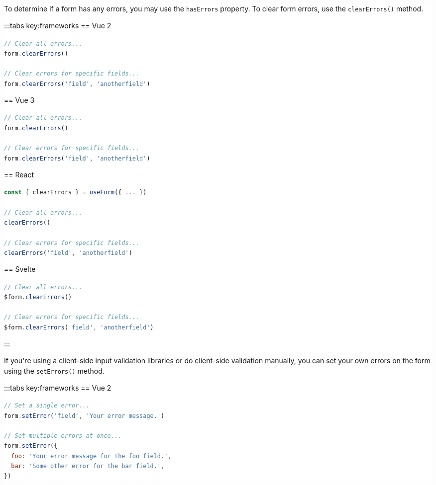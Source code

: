 To determine if a form has any errors, you may use the `hasErrors` property. To clear form errors, use the `clearErrors()` method.

:::tabs key:frameworks
== Vue 2

```js
// Clear all errors...
form.clearErrors()

// Clear errors for specific fields...
form.clearErrors('field', 'anotherfield')
```

== Vue 3

```js
// Clear all errors...
form.clearErrors()

// Clear errors for specific fields...
form.clearErrors('field', 'anotherfield')
```

== React

```jsx
const { clearErrors } = useForm({ ... })

// Clear all errors...
clearErrors()

// Clear errors for specific fields...
clearErrors('field', 'anotherfield')
```

== Svelte

```js
// Clear all errors...
$form.clearErrors()

// Clear errors for specific fields...
$form.clearErrors('field', 'anotherfield')
```

:::

If you're using a client-side input validation libraries or do client-side validation manually, you can set your own errors on the form using the `setErrors()` method.

:::tabs key:frameworks
== Vue 2

```js
// Set a single error...
form.setError('field', 'Your error message.')

// Set multiple errors at once...
form.setError({
  foo: 'Your error message for the foo field.',
  bar: 'Some other error for the bar field.',
})
```
